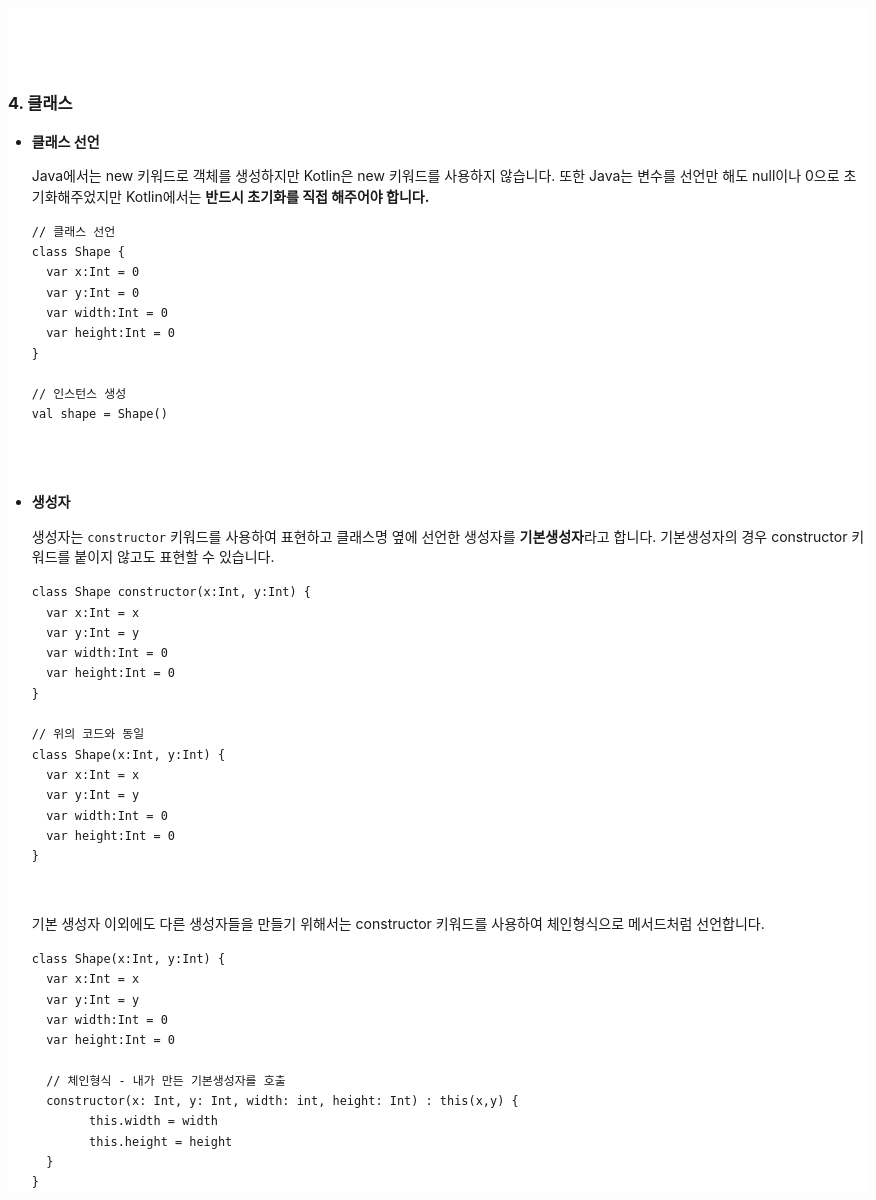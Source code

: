   ```
  ```

  <br>

  <br>
  <br>

<h3>4. 클래스</h3>

- **클래스 선언**

  Java에서는 new 키워드로 객체를 생성하지만 Kotlin은 new 키워드를 사용하지 않습니다. 또한  Java는 변수를 선언만 해도 null이나 0으로 초기화해주었지만 Kotlin에서는  **반드시 초기화를 직접 해주어야 합니다.**

  ```
  // 클래스 선언
  class Shape {
  	var x:Int = 0
  	var y:Int = 0
  	var width:Int = 0
  	var height:Int = 0
  }
  
  // 인스턴스 생성
  val shape = Shape()
  ```

  <br>

  <br>

- **생성자**

  생성자는 `constructor` 키워드를 사용하여 표현하고 클래스명 옆에 선언한 생성자를 **기본생성자**라고 합니다. 기본생성자의 경우 constructor 키워드를 붙이지 않고도 표현할 수 있습니다.

  ```
  class Shape constructor(x:Int, y:Int) {
  	var x:Int = x
  	var y:Int = y
  	var width:Int = 0
  	var height:Int = 0
  }
  
  // 위의 코드와 동일
  class Shape(x:Int, y:Int) {
  	var x:Int = x
  	var y:Int = y
  	var width:Int = 0
  	var height:Int = 0
  }
  ```

  <br>

  기본 생성자 이외에도 다른 생성자들을 만들기 위해서는 constructor 키워드를 사용하여 체인형식으로 메서드처럼 선언합니다.

  ```
  class Shape(x:Int, y:Int) {
  	var x:Int = x
  	var y:Int = y
  	var width:Int = 0
  	var height:Int = 0
  	
  	// 체인형식 - 내가 만든 기본생성자를 호출
  	constructor(x: Int, y: Int, width: int, height: Int) : this(x,y) {
          this.width = width
          this.height = height
  	}
  }
  ```